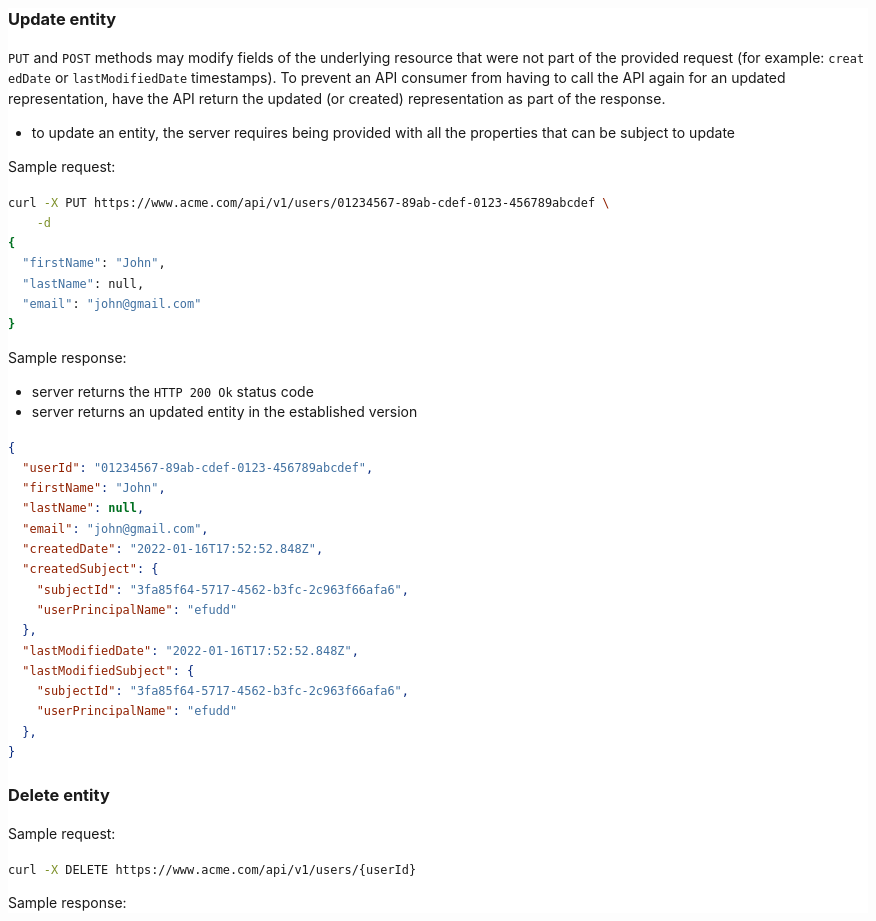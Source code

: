 ### Update entity

`PUT` and `POST` methods may modify fields of the underlying resource that were not part of the provided request (for example: `createdDate` or `lastModifiedDate` timestamps). To prevent an API consumer from having to call the API again for an updated representation, have the API return the updated (or created) representation as part of the response.

* to update an entity, the server requires being provided with all the properties that can be subject to update

Sample request:

```bash
curl -X PUT https://www.acme.com/api/v1/users/01234567-89ab-cdef-0123-456789abcdef \
    -d
{
  "firstName": "John",
  "lastName": null,
  "email": "john@gmail.com"
}
```

Sample response:

* server returns the `HTTP 200 Ok` status code
* server returns an updated entity in the established version

```json
{
  "userId": "01234567-89ab-cdef-0123-456789abcdef",
  "firstName": "John",
  "lastName": null,
  "email": "john@gmail.com",
  "createdDate": "2022-01-16T17:52:52.848Z",
  "createdSubject": {
    "subjectId": "3fa85f64-5717-4562-b3fc-2c963f66afa6",
    "userPrincipalName": "efudd"
  },
  "lastModifiedDate": "2022-01-16T17:52:52.848Z",
  "lastModifiedSubject": {
    "subjectId": "3fa85f64-5717-4562-b3fc-2c963f66afa6",
    "userPrincipalName": "efudd"
  },
}
```

### Delete entity

Sample request:

```bash
curl -X DELETE https://www.acme.com/api/v1/users/{userId}
```

Sample response:
